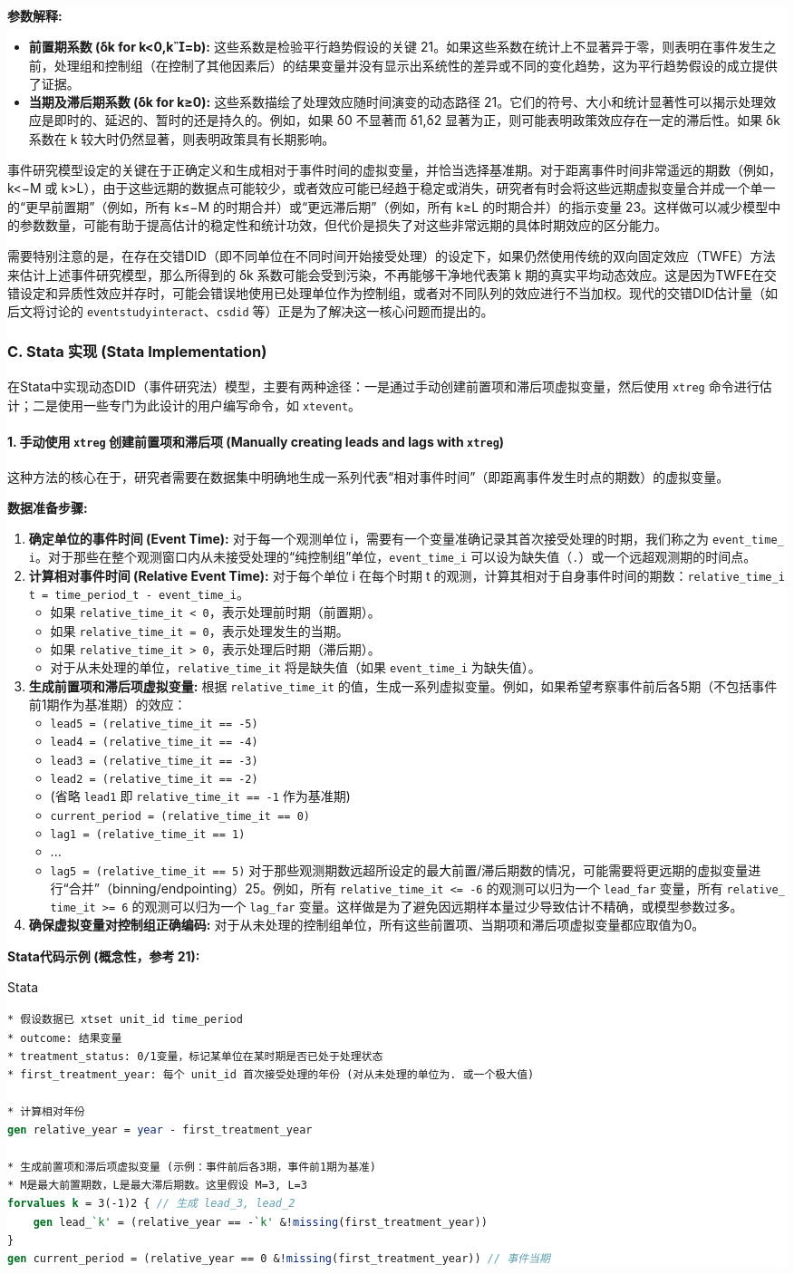 **参数解释:**

- **前置期系数 (δk​ for k<0,k=b):** 这些系数是检验平行趋势假设的关键 21。如果这些系数在统计上不显著异于零，则表明在事件发生之前，处理组和控制组（在控制了其他因素后）的结果变量并没有显示出系统性的差异或不同的变化趋势，这为平行趋势假设的成立提供了证据。
- **当期及滞后期系数 (δk​ for k≥0):** 这些系数描绘了处理效应随时间演变的动态路径 21。它们的符号、大小和统计显著性可以揭示处理效应是即时的、延迟的、暂时的还是持久的。例如，如果 δ0​ 不显著而 δ1​,δ2​ 显著为正，则可能表明政策效应存在一定的滞后性。如果 δk​ 系数在 k 较大时仍然显著，则表明政策具有长期影响。

事件研究模型设定的关键在于正确定义和生成相对于事件时间的虚拟变量，并恰当选择基准期。对于距离事件时间非常遥远的期数（例如，k<−M 或 k>L），由于这些远期的数据点可能较少，或者效应可能已经趋于稳定或消失，研究者有时会将这些远期虚拟变量合并成一个单一的“更早前置期”（例如，所有 k≤−M 的时期合并）或“更远滞后期”（例如，所有 k≥L 的时期合并）的指示变量 23。这样做可以减少模型中的参数数量，可能有助于提高估计的稳定性和统计功效，但代价是损失了对这些非常远期的具体时期效应的区分能力。

需要特别注意的是，在存在交错DID（即不同单位在不同时间开始接受处理）的设定下，如果仍然使用传统的双向固定效应（TWFE）方法来估计上述事件研究模型，那么所得到的 δk​ 系数可能会受到污染，不再能够干净地代表第 k 期的真实平均动态效应。这是因为TWFE在交错设定和异质性效应并存时，可能会错误地使用已处理单位作为控制组，或者对不同队列的效应进行不当加权。现代的交错DID估计量（如后文将讨论的 `eventstudyinteract`、`csdid` 等）正是为了解决这一核心问题而提出的。

### C. Stata 实现 (Stata Implementation)

在Stata中实现动态DID（事件研究法）模型，主要有两种途径：一是通过手动创建前置项和滞后项虚拟变量，然后使用 `xtreg` 命令进行估计；二是使用一些专门为此设计的用户编写命令，如 `xtevent`。

#### 1. 手动使用 `xtreg` 创建前置项和滞后项 (Manually creating leads and lags with `xtreg`)

这种方法的核心在于，研究者需要在数据集中明确地生成一系列代表“相对事件时间”（即距离事件发生时点的期数）的虚拟变量。

**数据准备步骤:**

1. **确定单位的事件时间 (Event Time):** 对于每一个观测单位 i，需要有一个变量准确记录其首次接受处理的时期，我们称之为 `event_time_i`。对于那些在整个观测窗口内从未接受处理的“纯控制组”单位，`event_time_i` 可以设为缺失值（`.`）或一个远超观测期的时间点。
2. **计算相对事件时间 (Relative Event Time):** 对于每个单位 i 在每个时期 t 的观测，计算其相对于自身事件时间的期数：`relative_time_it = time_period_t - event_time_i`。
    - 如果 `relative_time_it < 0`，表示处理前时期（前置期）。
    - 如果 `relative_time_it = 0`，表示处理发生的当期。
    - 如果 `relative_time_it > 0`，表示处理后时期（滞后期）。
    - 对于从未处理的单位，`relative_time_it` 将是缺失值（如果 `event_time_i` 为缺失值）。
3. **生成前置项和滞后项虚拟变量:** 根据 `relative_time_it` 的值，生成一系列虚拟变量。例如，如果希望考察事件前后各5期（不包括事件前1期作为基准期）的效应：
    - `lead5 = (relative_time_it == -5)`
    - `lead4 = (relative_time_it == -4)`
    - `lead3 = (relative_time_it == -3)`
    - `lead2 = (relative_time_it == -2)`
    - (省略 `lead1` 即 `relative_time_it == -1` 作为基准期)
    - `current_period = (relative_time_it == 0)`
    - `lag1 = (relative_time_it == 1)`
    - ...
    - `lag5 = (relative_time_it == 5)` 对于那些观测期数远超所设定的最大前置/滞后期数的情况，可能需要将更远期的虚拟变量进行“合并”（binning/endpointing）25。例如，所有 `relative_time_it <= -6` 的观测可以归为一个 `lead_far` 变量，所有 `relative_time_it >= 6` 的观测可以归为一个 `lag_far` 变量。这样做是为了避免因远期样本量过少导致估计不精确，或模型参数过多。
4. **确保虚拟变量对控制组正确编码:** 对于从未处理的控制组单位，所有这些前置项、当期项和滞后项虚拟变量都应取值为0。

**Stata代码示例 (概念性，参考 21):**

Stata

```stata
* 假设数据已 xtset unit_id time_period
* outcome: 结果变量
* treatment_status: 0/1变量，标记某单位在某时期是否已处于处理状态
* first_treatment_year: 每个 unit_id 首次接受处理的年份 (对从未处理的单位为. 或一个极大值)

* 计算相对年份
gen relative_year = year - first_treatment_year

* 生成前置项和滞后项虚拟变量 (示例：事件前后各3期，事件前1期为基准)
* M是最大前置期数，L是最大滞后期数。这里假设 M=3, L=3
forvalues k = 3(-1)2 { // 生成 lead_3, lead_2
    gen lead_`k' = (relative_year == -`k' &!missing(first_treatment_year))
}
gen current_period = (relative_year == 0 &!missing(first_treatment_year)) // 事件当期
```